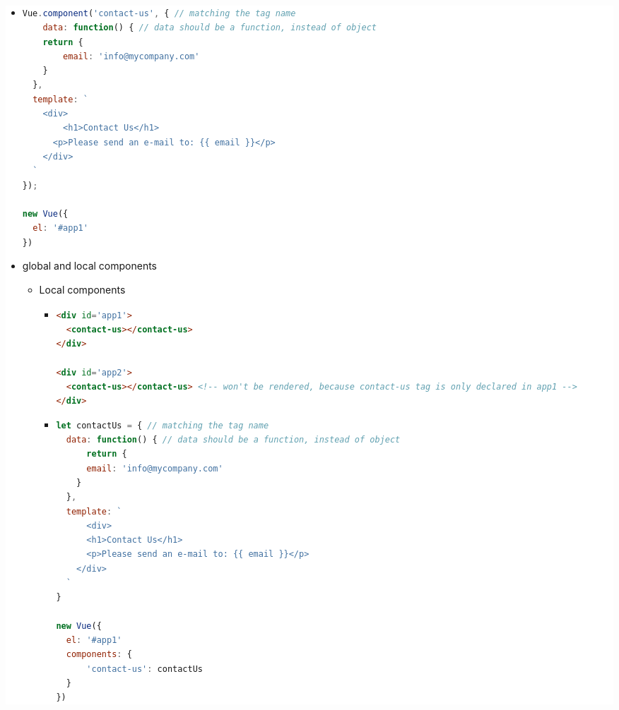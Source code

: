   * ```js
    Vue.component('contact-us', { // matching the tag name
    	data: function() { // data should be a function, instead of object
      	return {
        	email: 'info@mycompany.com'
        }
      },
      template: `
      	<div>
        	<h1>Contact Us</h1>
          <p>Please send an e-mail to: {{ email }}</p>
        </div>
      `
    });
    
    new Vue({
      el: '#app1'
    })
    ```

* global and local components

  * Local components

    * ```html
      <div id='app1'>
        <contact-us></contact-us>
      </div>
      
      <div id='app2'>
        <contact-us></contact-us> <!-- won't be rendered, because contact-us tag is only declared in app1 -->
      </div>
      ```

    * ```js
      let contactUs = { // matching the tag name
      	data: function() { // data should be a function, instead of object
        	return {
          	email: 'info@mycompany.com'
          }
        },
        template: `
        	<div>
          	<h1>Contact Us</h1>
            <p>Please send an e-mail to: {{ email }}</p>
          </div>
        `
      }
      
      new Vue({
        el: '#app1'
        components: {
        	'contact-us': contactUs
      	}
      })
      